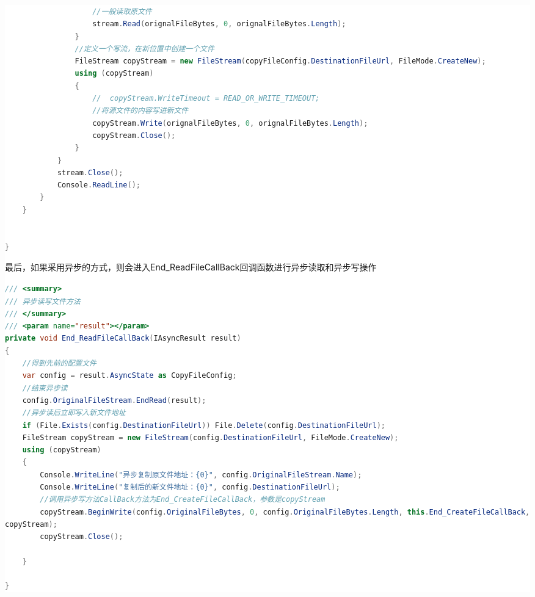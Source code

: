 ``` csharp
					//一般读取原文件
					stream.Read(orignalFileBytes, 0, orignalFileBytes.Length);
				}
				//定义一个写流，在新位置中创建一个文件
				FileStream copyStream = new FileStream(copyFileConfig.DestinationFileUrl, FileMode.CreateNew);
				using (copyStream)
				{
					//  copyStream.WriteTimeout = READ_OR_WRITE_TIMEOUT;
					//将源文件的内容写进新文件
					copyStream.Write(orignalFileBytes, 0, orignalFileBytes.Length);
					copyStream.Close();
				}
			}
			stream.Close();
			Console.ReadLine();
		}
	}


}
```

最后，如果采用异步的方式，则会进入End_ReadFileCallBack回调函数进行异步读取和异步写操作

``` csharp
/// <summary>
/// 异步读写文件方法
/// </summary>
/// <param name="result"></param>
private void End_ReadFileCallBack(IAsyncResult result) 
{
	//得到先前的配置文件
	var config = result.AsyncState as CopyFileConfig;
	//结束异步读
	config.OriginalFileStream.EndRead(result);
	//异步读后立即写入新文件地址
	if (File.Exists(config.DestinationFileUrl)) File.Delete(config.DestinationFileUrl);
	FileStream copyStream = new FileStream(config.DestinationFileUrl, FileMode.CreateNew);
	using (copyStream)
	{
		Console.WriteLine("异步复制原文件地址：{0}", config.OriginalFileStream.Name);
		Console.WriteLine("复制后的新文件地址：{0}", config.DestinationFileUrl);
		//调用异步写方法CallBack方法为End_CreateFileCallBack，参数是copyStream
		copyStream.BeginWrite(config.OriginalFileBytes, 0, config.OriginalFileBytes.Length, this.End_CreateFileCallBack,copyStream);
		copyStream.Close();
       
	}
          
}
```
